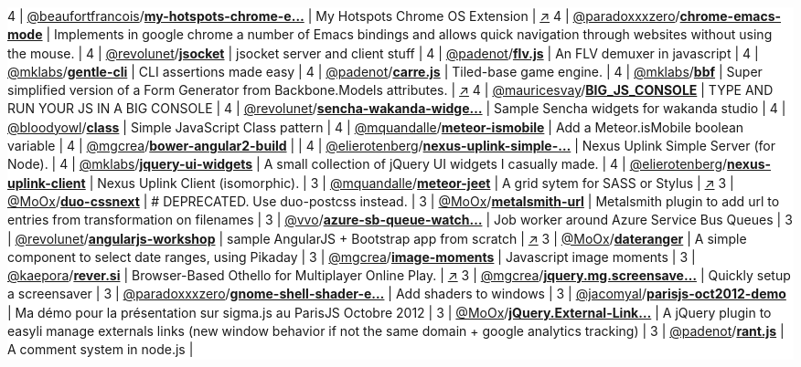 4 | [@beaufortfrancois](https://github.com/beaufortfrancois)/[**my-hotspots-chrome-e…**](https://github.com/beaufortfrancois/my-hotspots-chrome-extension) | My Hotspots Chrome OS Extension | [:arrow_upper_right:](https://chrome.google.com/webstore/detail/kngmdnkaeiaodchlfljkkinpphgfmkfg)
4 | [@paradoxxxzero](https://github.com/paradoxxxzero)/[**chrome-emacs-mode**](https://github.com/paradoxxxzero/chrome-emacs-mode) | Implements in google chrome a number of Emacs bindings and allows quick navigation through websites without using the mouse. |
4 | [@revolunet](https://github.com/revolunet)/[**jsocket**](https://github.com/revolunet/jsocket) | jsocket server and client stuff |
4 | [@padenot](https://github.com/padenot)/[**flv.js**](https://github.com/padenot/flv.js) | An FLV demuxer in javascript |
4 | [@mklabs](https://github.com/mklabs)/[**gentle-cli**](https://github.com/mklabs/gentle-cli) | CLI assertions made easy |
4 | [@padenot](https://github.com/padenot)/[**carre.js**](https://github.com/padenot/carre.js) | Tiled-base game engine. |
4 | [@mklabs](https://github.com/mklabs)/[**bbf**](https://github.com/mklabs/bbf) | Super simplified version of a Form Generator from Backbone.Models attributes. | [:arrow_upper_right:](http://mklabs.github.com/bbf/examples/)
4 | [@mauricesvay](https://github.com/mauricesvay)/[**BIG_JS_CONSOLE**](https://github.com/mauricesvay/BIG_JS_CONSOLE) | TYPE AND RUN YOUR JS IN A BIG CONSOLE |
4 | [@revolunet](https://github.com/revolunet)/[**sencha-wakanda-widge…**](https://github.com/revolunet/sencha-wakanda-widgets) | Sample Sencha widgets for wakanda studio |
4 | [@bloodyowl](https://github.com/bloodyowl)/[**class**](https://github.com/bloodyowl/class) | Simple JavaScript Class pattern |
4 | [@mquandalle](https://github.com/mquandalle)/[**meteor-ismobile**](https://github.com/mquandalle/meteor-ismobile) | Add a Meteor.isMobile boolean variable |
4 | [@mgcrea](https://github.com/mgcrea)/[**bower-angular2-build**](https://github.com/mgcrea/bower-angular2-build) |  |
4 | [@elierotenberg](https://github.com/elierotenberg)/[**nexus-uplink-simple-…**](https://github.com/elierotenberg/nexus-uplink-simple-server) | Nexus Uplink Simple Server (for Node). |
4 | [@mklabs](https://github.com/mklabs)/[**jquery-ui-widgets**](https://github.com/mklabs/jquery-ui-widgets) | A small collection of jQuery UI widgets I casually made. |
4 | [@elierotenberg](https://github.com/elierotenberg)/[**nexus-uplink-client**](https://github.com/elierotenberg/nexus-uplink-client) | Nexus Uplink Client (isomorphic). |
3 | [@mquandalle](https://github.com/mquandalle)/[**meteor-jeet**](https://github.com/mquandalle/meteor-jeet) | A grid sytem for SASS or Stylus | [:arrow_upper_right:](https://atmospherejs.com/mquandalle/jeet)
3 | [@MoOx](https://github.com/MoOx)/[**duo-cssnext**](https://github.com/MoOx/duo-cssnext) | # DEPRECATED. Use duo-postcss instead. |
3 | [@MoOx](https://github.com/MoOx)/[**metalsmith-url**](https://github.com/MoOx/metalsmith-url) | Metalsmith plugin to add url to entries from transformation on filenames |
3 | [@vvo](https://github.com/vvo)/[**azure-sb-queue-watch…**](https://github.com/vvo/azure-sb-queue-watcher) | Job worker around Azure Service Bus Queues |
3 | [@revolunet](https://github.com/revolunet)/[**angularjs-workshop**](https://github.com/revolunet/angularjs-workshop) | sample AngularJS + Bootstrap app from scratch | [:arrow_upper_right:](https://revolunet.github.io/angularjs-workshop)
3 | [@MoOx](https://github.com/MoOx)/[**dateranger**](https://github.com/MoOx/dateranger) | A simple component to select date ranges, using Pikaday |
3 | [@mgcrea](https://github.com/mgcrea)/[**image-moments**](https://github.com/mgcrea/image-moments) | Javascript image moments |
3 | [@kaepora](https://github.com/kaepora)/[**rever.si**](https://github.com/kaepora/rever.si) | Browser-Based Othello for Multiplayer Online Play. | [:arrow_upper_right:](http://rever.si)
3 | [@mgcrea](https://github.com/mgcrea)/[**jquery.mg.screensave…**](https://github.com/mgcrea/jquery.mg.screensaver) | Quickly setup a screensaver |
3 | [@paradoxxxzero](https://github.com/paradoxxxzero)/[**gnome-shell-shader-e…**](https://github.com/paradoxxxzero/gnome-shell-shader-extension) | Add shaders to windows |
3 | [@jacomyal](https://github.com/jacomyal)/[**parisjs-oct2012-demo**](https://github.com/jacomyal/parisjs-oct2012-demo) | Ma démo pour la présentation sur sigma.js au ParisJS Octobre 2012 |
3 | [@MoOx](https://github.com/MoOx)/[**jQuery.External-Link…**](https://github.com/MoOx/jQuery.External-Links) | A jQuery plugin to easyli manage externals links (new window behavior if not the same domain + google analytics tracking) |
3 | [@padenot](https://github.com/padenot)/[**rant.js**](https://github.com/padenot/rant.js) | A comment system in node.js |